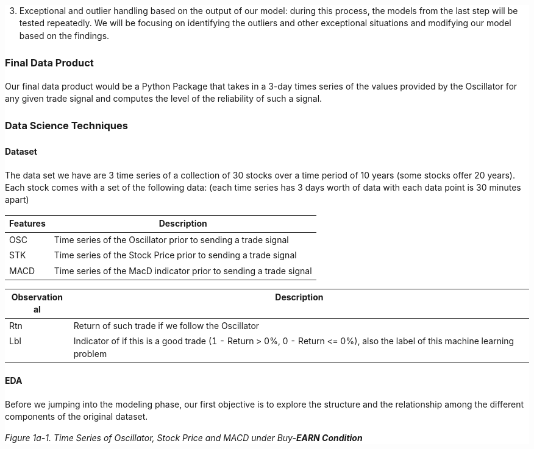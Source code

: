 3. Exceptional and outlier handling based on the output of our model: during this process, the models from the last step will be tested repeatedly. We will be focusing on identifying the outliers and other exceptional situations and modifying our model based on the findings.

### Final Data Product

Our final data product would be a Python Package that takes in a 3-day times series of the values provided by the Oscillator for any given trade signal and computes the level of the reliability of such a signal.

### Data Science Techniques

#### Dataset

The data set we have are 3 time series of a collection of 30 stocks over a time period of 10 years (some stocks offer 20 years). Each stock comes with a set of the following data: (each time series has 3 days worth of data with each data point is 30 minutes apart)

| Features | Description |
|---|---|
| OSC | Time series of the Oscillator prior to sending a trade signal |
| STK | Time series of the Stock Price prior to sending a trade signal |
| MACD | Time series of the MacD indicator prior to sending a trade signal |

| Observational | Description |
|---|---|
| Rtn | Return of such trade if we follow the Oscillator|
| Lbl | Indicator of if this is a good trade (1 - Return > 0%, 0 - Return <= 0%), also the label of this machine learning problem|

#### EDA

Before we jumping into the modeling phase, our first objective is to explore the structure and the relationship among the different components of the original dataset.

*Figure 1a-1. Time Series of Oscillator, Stock Price and MACD under Buy-**EARN Condition***
